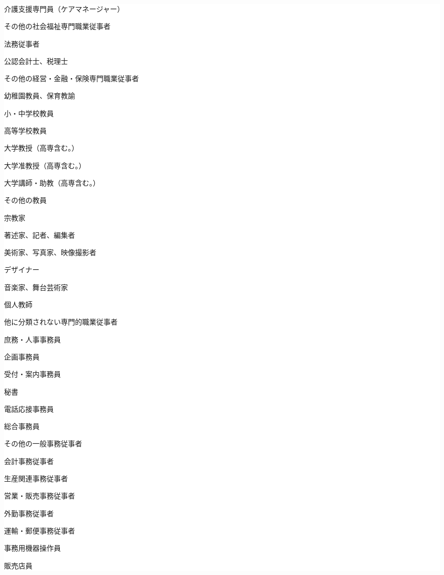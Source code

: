 介護支援専門員（ケアマネージャー）

その他の社会福祉専門職業従事者

法務従事者

公認会計士、税理士

その他の経営・金融・保険専門職業従事者

幼稚園教員、保育教諭

小・中学校教員

高等学校教員

大学教授（高専含む。）

大学准教授（高専含む。）

大学講師・助教（高専含む。）

その他の教員

宗教家

著述家、記者、編集者

美術家、写真家、映像撮影者

デザイナー

音楽家、舞台芸術家

個人教師

他に分類されない専門的職業従事者

庶務・人事事務員

企画事務員

受付・案内事務員

秘書

電話応接事務員

総合事務員

その他の一般事務従事者

会計事務従事者

生産関連事務従事者

営業・販売事務従事者

外勤事務従事者

運輸・郵便事務従事者

事務用機器操作員

販売店員
